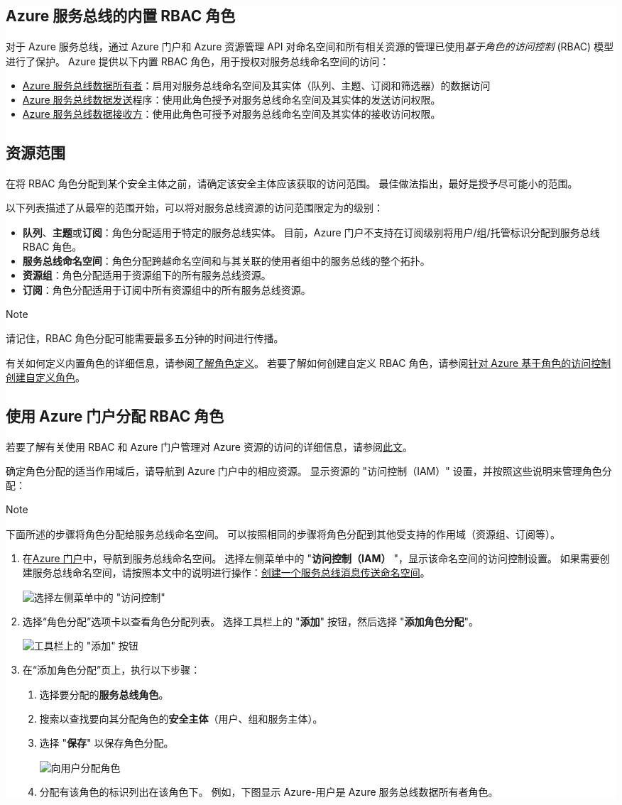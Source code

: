 ## <a name="built-in-rbac-roles-for-azure-service-bus"></a>Azure 服务总线的内置 RBAC 角色
对于 Azure 服务总线，通过 Azure 门户和 Azure 资源管理 API 对命名空间和所有相关资源的管理已使用*基于角色的访问控制* (RBAC) 模型进行了保护。 Azure 提供以下内置 RBAC 角色，用于授权对服务总线命名空间的访问：

- [Azure 服务总线数据所有者](../role-based-access-control/built-in-roles.md#azure-service-bus-data-owner)：启用对服务总线命名空间及其实体（队列、主题、订阅和筛选器）的数据访问
- [Azure 服务总线数据发送](../role-based-access-control/built-in-roles.md#azure-service-bus-data-sender)程序：使用此角色授予对服务总线命名空间及其实体的发送访问权限。
- [Azure 服务总线数据接收方](../role-based-access-control/built-in-roles.md#azure-service-bus-data-receiver)：使用此角色可授予对服务总线命名空间及其实体的接收访问权限。 

## <a name="resource-scope"></a>资源范围 
在将 RBAC 角色分配到某个安全主体之前，请确定该安全主体应该获取的访问范围。 最佳做法指出，最好是授予尽可能小的范围。

以下列表描述了从最窄的范围开始，可以将对服务总线资源的访问范围限定为的级别：

- **队列**、**主题**或**订阅**：角色分配适用于特定的服务总线实体。 目前，Azure 门户不支持在订阅级别将用户/组/托管标识分配到服务总线 RBAC 角色。 
- **服务总线命名空间**：角色分配跨越命名空间和与其关联的使用者组中的服务总线的整个拓扑。
- **资源组**：角色分配适用于资源组下的所有服务总线资源。
- **订阅**：角色分配适用于订阅中所有资源组中的所有服务总线资源。

> [!NOTE]
> 请记住，RBAC 角色分配可能需要最多五分钟的时间进行传播。 

有关如何定义内置角色的详细信息，请参阅[了解角色定义](../role-based-access-control/role-definitions.md#management-and-data-operations)。 若要了解如何创建自定义 RBAC 角色，请参阅[针对 Azure 基于角色的访问控制创建自定义角色](../role-based-access-control/custom-roles.md)。


## <a name="assign-rbac-roles-using-the-azure-portal"></a>使用 Azure 门户分配 RBAC 角色  
若要了解有关使用 RBAC 和 Azure 门户管理对 Azure 资源的访问的详细信息，请参阅[此文](..//role-based-access-control/role-assignments-portal.md)。 

确定角色分配的适当作用域后，请导航到 Azure 门户中的相应资源。 显示资源的 "访问控制（IAM）" 设置，并按照这些说明来管理角色分配：

> [!NOTE]
> 下面所述的步骤将角色分配给服务总线命名空间。 可以按照相同的步骤将角色分配到其他受支持的作用域（资源组、订阅等）。

1. 在[Azure 门户](https://portal.azure.com/)中，导航到服务总线命名空间。 选择左侧菜单中的 "**访问控制（IAM）** "，显示该命名空间的访问控制设置。 如果需要创建服务总线命名空间，请按照本文中的说明进行操作：[创建一个服务总线消息传送命名空间](service-bus-create-namespace-portal.md)。

    ![选择左侧菜单中的 "访问控制"](./media/authenticate-application/select-access-control-menu.png)
1. 选择“角色分配”选项卡以查看角色分配列表。 选择工具栏上的 "**添加**" 按钮，然后选择 "**添加角色分配**"。 

    ![工具栏上的 "添加" 按钮](./media/authenticate-application/role-assignments-add-button.png)
1. 在“添加角色分配”页上，执行以下步骤：
    1. 选择要分配的**服务总线角色**。 
    1. 搜索以查找要向其分配角色的**安全主体**（用户、组和服务主体）。
    1. 选择 "**保存**" 以保存角色分配。 

        ![向用户分配角色](./media/authenticate-application/assign-role-to-user.png)
    4. 分配有该角色的标识列出在该角色下。 例如，下图显示 Azure-用户是 Azure 服务总线数据所有者角色。 
        
